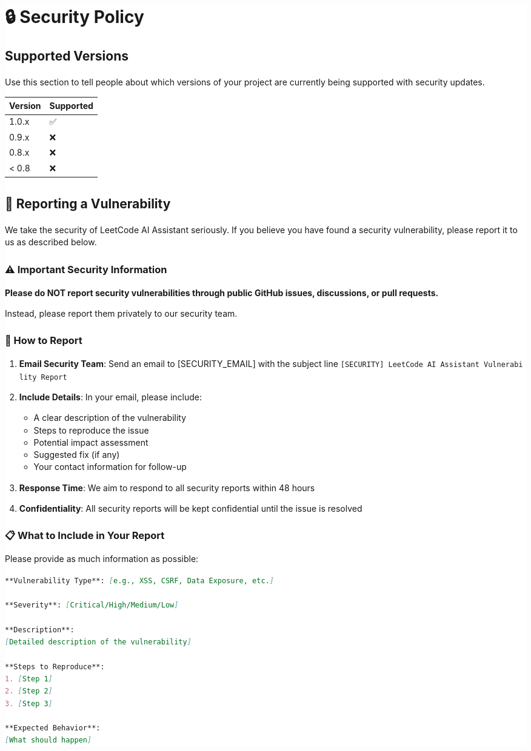 # 🔒 Security Policy

## Supported Versions

Use this section to tell people about which versions of your project are currently being supported with security updates.

| Version | Supported          |
| ------- | ------------------ |
| 1.0.x   | :white_check_mark: |
| 0.9.x   | :x:                |
| 0.8.x   | :x:                |
| < 0.8   | :x:                |

## 🚨 Reporting a Vulnerability

We take the security of LeetCode AI Assistant seriously. If you believe you have found a security vulnerability, please report it to us as described below.

### ⚠️ Important Security Information

**Please do NOT report security vulnerabilities through public GitHub issues, discussions, or pull requests.**

Instead, please report them privately to our security team.

### 📧 How to Report

1. **Email Security Team**: Send an email to [SECURITY_EMAIL] with the subject line `[SECURITY] LeetCode AI Assistant Vulnerability Report`

2. **Include Details**: In your email, please include:
   - A clear description of the vulnerability
   - Steps to reproduce the issue
   - Potential impact assessment
   - Suggested fix (if any)
   - Your contact information for follow-up

3. **Response Time**: We aim to respond to all security reports within 48 hours

4. **Confidentiality**: All security reports will be kept confidential until the issue is resolved

### 📋 What to Include in Your Report

Please provide as much information as possible:

```markdown
**Vulnerability Type**: [e.g., XSS, CSRF, Data Exposure, etc.]

**Severity**: [Critical/High/Medium/Low]

**Description**: 
[Detailed description of the vulnerability]

**Steps to Reproduce**:
1. [Step 1]
2. [Step 2]
3. [Step 3]

**Expected Behavior**:
[What should happen]

```
